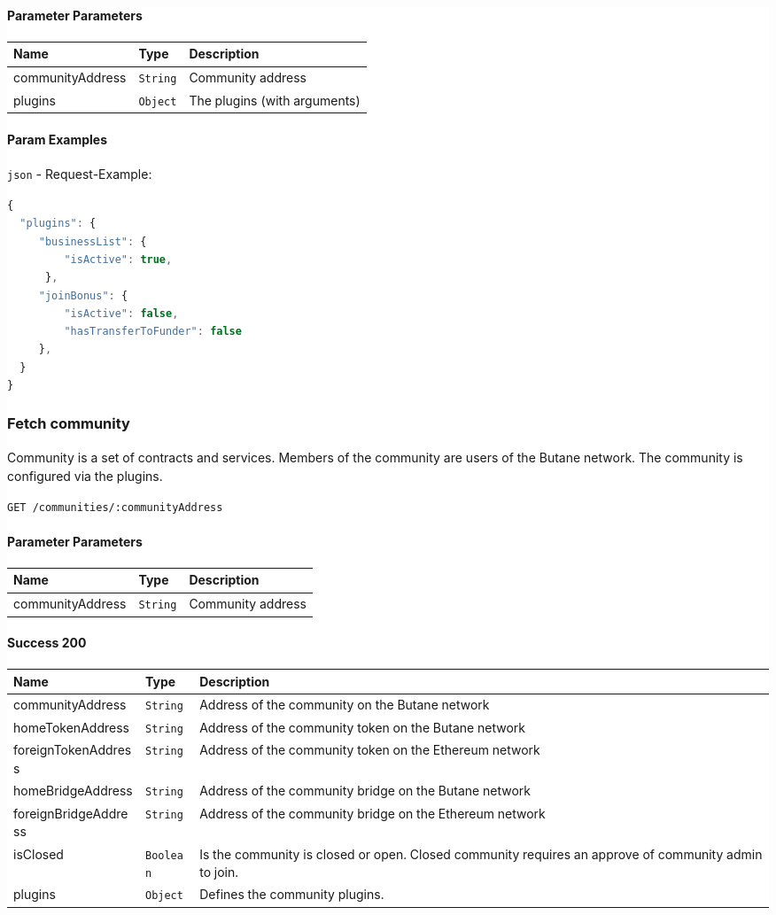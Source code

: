 #### Parameter Parameters

| Name | Type | Description |
| :--- | :--- | :--- |
| communityAddress | `String` | Community address |
| plugins | `Object` | The plugins \(with arguments\) |

#### Param Examples

`json` - Request-Example:

```javascript
{
  "plugins": {
     "businessList": {
         "isActive": true,
      },
     "joinBonus": {
         "isActive": false,
         "hasTransferToFunder": false
     },
  }
}
```

### Fetch community

Community is a set of contracts and services. Members of the community are users of the Butane network. The community is configured via the plugins.

```text
GET /communities/:communityAddress
```

#### Parameter Parameters

| Name | Type | Description |
| :--- | :--- | :--- |
| communityAddress | `String` | Community address |

#### Success 200

| Name | Type | Description |
| :--- | :--- | :--- |
| communityAddress | `String` | Address of the community on the Butane network |
| homeTokenAddress | `String` | Address of the community token on the Butane network |
| foreignTokenAddress | `String` | Address of the community token on the Ethereum network |
| homeBridgeAddress | `String` | Address of the community bridge on the Butane network |
| foreignBridgeAddress | `String` | Address of the community bridge on the Ethereum network |
| isClosed | `Boolean` | Is the community is closed or open. Closed community requires an approve of community admin to join. |
| plugins | `Object` | Defines the community plugins. |
